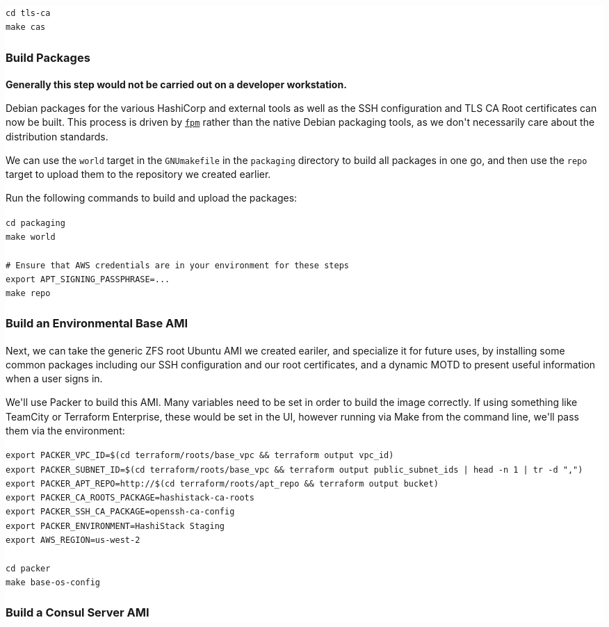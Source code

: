 ```
cd tls-ca
make cas
```

### Build Packages

**Generally this step would not be carried out on a developer workstation.**

Debian packages for the various HashiCorp and external tools as well as the SSH
configuration and TLS CA Root certificates can now be built. This process is
driven by [`fpm`][fpm] rather than the native Debian packaging tools, as we
don't necessarily care about the distribution standards.

We can use the `world` target in the `GNUmakefile` in the `packaging` directory
to build all packages in one go, and then use the `repo` target to upload them
to the repository we created earlier.

Run the following commands to build and upload the packages:

```
cd packaging
make world

# Ensure that AWS credentials are in your environment for these steps
export APT_SIGNING_PASSPHRASE=...
make repo
```

### Build an Environmental Base AMI

Next, we can take the generic ZFS root Ubuntu AMI we created eariler, and
specialize it for future uses, by installing some common packages including our
SSH configuration and our root certificates, and a dynamic MOTD to present
useful information when a user signs in.

We'll use Packer to build this AMI. Many variables need to be set in order to
build the image correctly. If using something like TeamCity or Terraform
Enterprise, these would be set in the UI, however running via Make from the
command line, we'll pass them via the environment:

```
export PACKER_VPC_ID=$(cd terraform/roots/base_vpc && terraform output vpc_id)
export PACKER_SUBNET_ID=$(cd terraform/roots/base_vpc && terraform output public_subnet_ids | head -n 1 | tr -d ",")
export PACKER_APT_REPO=http://$(cd terraform/roots/apt_repo && terraform output bucket)
export PACKER_CA_ROOTS_PACKAGE=hashistack-ca-roots
export PACKER_SSH_CA_PACKAGE=openssh-ca-config
export PACKER_ENVIRONMENT=HashiStack Staging
export AWS_REGION=us-west-2

cd packer
make base-os-config
```

### Build a Consul Server AMI


[teamcity]: https://www.jetbrains.com/teamcity/
[jenkins]: https://jenkins.io/index.html
[sshcert]: https://support.ssh.com/manuals/server-admin/64/userauth-cert.html
[zfspost]: https://operator-error.com/2017/03/02/building-zfs-root-ubuntu-amis-with-packer/
[fpm]: https://github.com/jordansissel/fpm
[debs3]: https://github.com/krobertson/deb-s3